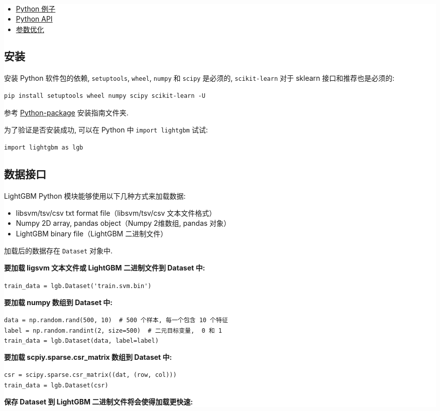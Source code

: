 *   [Python 例子](https://github.com/Microsoft/LightGBM/tree/master/examples/python-guide)
*   [Python API](./Python-API.rst)
*   [参数优化](./Parameters-Tuning.rst)

## 安装

安装 Python 软件包的依赖, `setuptools`, `wheel`, `numpy` 和 `scipy` 是必须的, `scikit-learn` 对于 sklearn 接口和推荐也是必须的:

```
pip install setuptools wheel numpy scipy scikit-learn -U

```

参考 [Python-package](https://github.com/Microsoft/LightGBM/tree/master/python-package) 安装指南文件夹.

为了验证是否安装成功, 可以在 Python 中 `import lightgbm` 试试:

```
import lightgbm as lgb

```

## 数据接口

LightGBM Python 模块能够使用以下几种方式来加载数据:

*   libsvm/tsv/csv txt format file（libsvm/tsv/csv 文本文件格式）
*   Numpy 2D array, pandas object（Numpy 2维数组, pandas 对象）
*   LightGBM binary file（LightGBM 二进制文件）

加载后的数据存在 `Dataset` 对象中.

**要加载 ligsvm 文本文件或 LightGBM 二进制文件到 Dataset 中:**

```
train_data = lgb.Dataset('train.svm.bin')

```

**要加载 numpy 数组到 Dataset 中:**

```
data = np.random.rand(500, 10)  # 500 个样本, 每一个包含 10 个特征
label = np.random.randint(2, size=500)  # 二元目标变量,  0 和 1
train_data = lgb.Dataset(data, label=label)

```

**要加载 scpiy.sparse.csr_matrix 数组到 Dataset 中:**

```
csr = scipy.sparse.csr_matrix((dat, (row, col)))
train_data = lgb.Dataset(csr)

```

**保存 Dataset 到 LightGBM 二进制文件将会使得加载更快速:**
